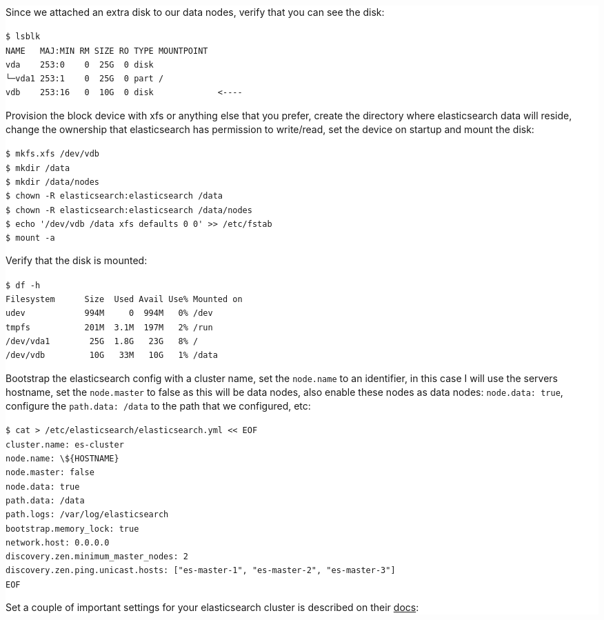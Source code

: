 Since we attached an extra disk to our data nodes, verify that you can see the disk:

```
$ lsblk
NAME   MAJ:MIN RM SIZE RO TYPE MOUNTPOINT
vda    253:0    0  25G  0 disk
└─vda1 253:1    0  25G  0 part /
vdb    253:16   0  10G  0 disk             <----
```

Provision the block device with xfs or anything else that you prefer, create the directory where elasticsearch data will reside, change the ownership that elasticsearch has permission to write/read, set the device on startup and mount the disk:

```
$ mkfs.xfs /dev/vdb
$ mkdir /data
$ mkdir /data/nodes
$ chown -R elasticsearch:elasticsearch /data
$ chown -R elasticsearch:elasticsearch /data/nodes
$ echo '/dev/vdb /data xfs defaults 0 0' >> /etc/fstab
$ mount -a
```

Verify that the disk is mounted:

```
$ df -h
Filesystem      Size  Used Avail Use% Mounted on
udev            994M     0  994M   0% /dev
tmpfs           201M  3.1M  197M   2% /run
/dev/vda1        25G  1.8G   23G   8% /
/dev/vdb         10G   33M   10G   1% /data
```

Bootstrap the elasticsearch config with a cluster name, set the `node.name` to an identifier, in this case I will use the servers hostname, set the `node.master` to false as this will be data nodes, also enable these nodes as data nodes: `node.data: true`, configure the `path.data: /data` to the path that we configured, etc:

```
$ cat > /etc/elasticsearch/elasticsearch.yml << EOF
cluster.name: es-cluster
node.name: \${HOSTNAME}
node.master: false
node.data: true
path.data: /data
path.logs: /var/log/elasticsearch
bootstrap.memory_lock: true
network.host: 0.0.0.0
discovery.zen.minimum_master_nodes: 2
discovery.zen.ping.unicast.hosts: ["es-master-1", "es-master-2", "es-master-3"]
EOF
```

Set a couple of important settings for your elasticsearch cluster is described on their [docs](https://www.elastic.co/guide/en/elasticsearch/reference/current/system-config.html):

